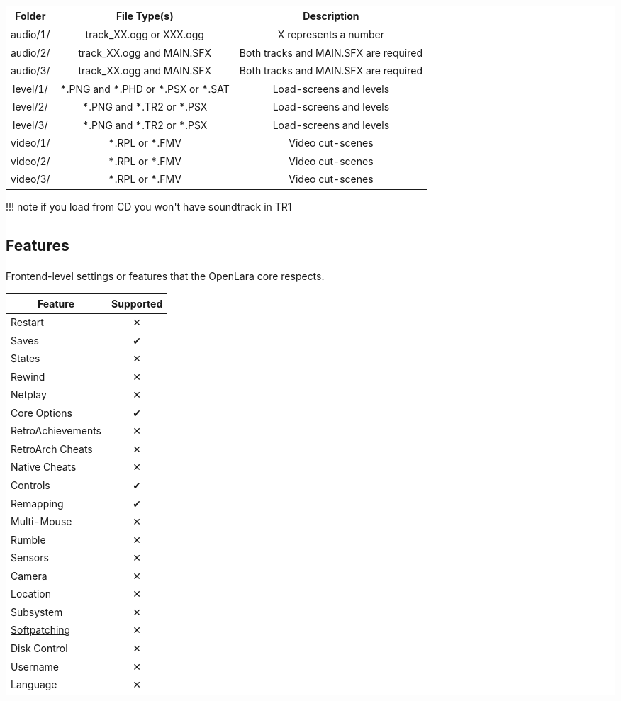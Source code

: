 | Folder   | File Type(s)                             | Description                             |
|:--------:|:----------------------------------------:|:---------------------------------------:|
| audio/1/ | track_XX.ogg or XXX.ogg                  | X represents a number                   |
| audio/2/ | track_XX.ogg and MAIN.SFX                | Both tracks and MAIN.SFX are required   |
| audio/3/ | track_XX.ogg and MAIN.SFX                | Both tracks and MAIN.SFX are required   |
| level/1/ | *.PNG and *.PHD or *.PSX or *.SAT        | Load-screens and levels                 |
| level/2/ | *.PNG and *.TR2 or *.PSX                 | Load-screens and levels                 |
| level/3/ | *.PNG and *.TR2 or *.PSX                 | Load-screens and levels                 |
| video/1/ | *.RPL or *.FMV                           | Video cut-scenes                        |
| video/2/ | *.RPL or *.FMV                           | Video cut-scenes                        |
| video/3/ | *.RPL or *.FMV                           | Video cut-scenes                        |

!!! note
    if you load from CD you won't have soundtrack in TR1


## Features

Frontend-level settings or features that the OpenLara core respects.

| Feature           | Supported |
|-------------------|:---------:|
| Restart           | ✕         |
| Saves             | ✔         |
| States            | ✕         |
| Rewind            | ✕         |
| Netplay           | ✕         |
| Core Options      | ✔         |
| RetroAchievements | ✕         |
| RetroArch Cheats  | ✕         |
| Native Cheats     | ✕         |
| Controls          | ✔         |
| Remapping         | ✔         |
| Multi-Mouse       | ✕         |
| Rumble            | ✕         |
| Sensors           | ✕         |
| Camera            | ✕         |
| Location          | ✕         |
| Subsystem         | ✕         |
| [Softpatching](../guides/softpatching.md) | ✕         |
| Disk Control      | ✕         |
| Username          | ✕         |
| Language          | ✕         |